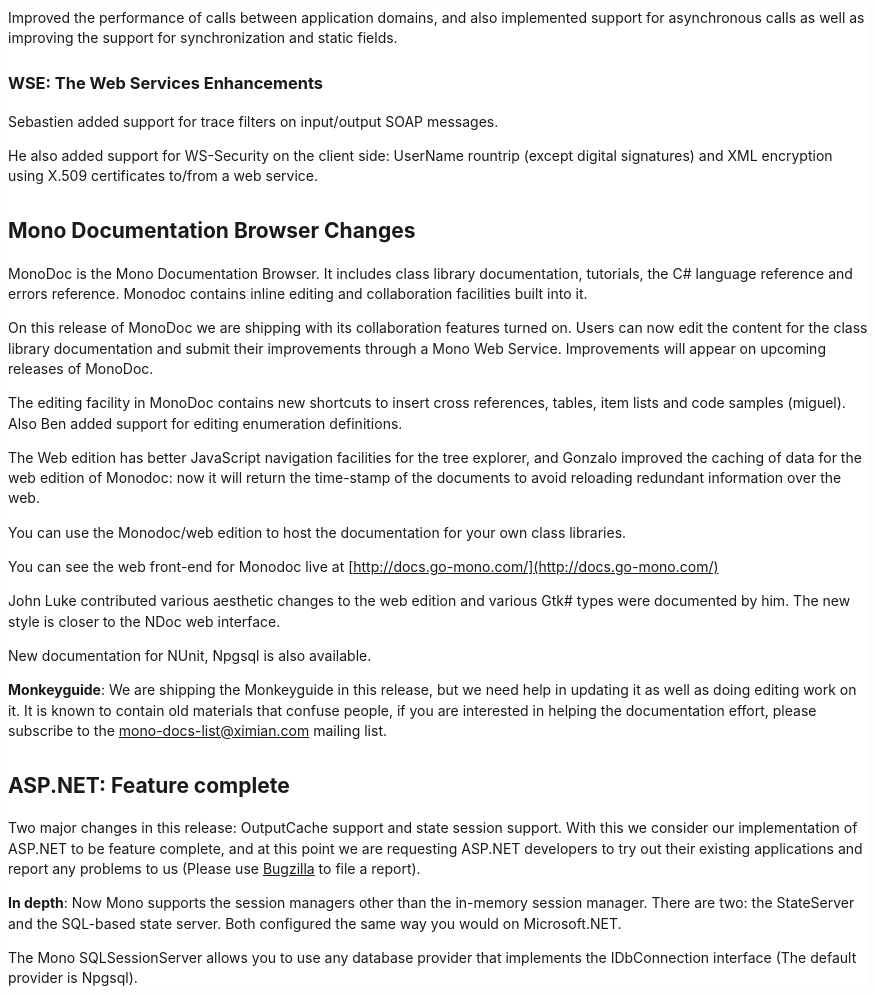 Improved the performance of calls between application domains, and also implemented support for asynchronous calls as well as improving the support for synchronization and static fields.

### WSE: The Web Services Enhancements

Sebastien added support for trace filters on input/output SOAP messages.

He also added support for WS-Security on the client side: UserName rountrip (except digital signatures) and XML encryption using X.509 certificates to/from a web service.

## Mono Documentation Browser Changes

MonoDoc is the Mono Documentation Browser. It includes class library documentation, tutorials, the C# language reference and errors reference. Monodoc contains inline editing and collaboration facilities built into it.

On this release of MonoDoc we are shipping with its collaboration features turned on. Users can now edit the content for the class library documentation and submit their improvements through a Mono Web Service. Improvements will appear on upcoming releases of MonoDoc.

The editing facility in MonoDoc contains new shortcuts to insert cross references, tables, item lists and code samples (miguel). Also Ben added support for editing enumeration definitions.

The Web edition has better JavaScript navigation facilities for the tree explorer, and Gonzalo improved the caching of data for the web edition of Monodoc: now it will return the time-stamp of the documents to avoid reloading redundant information over the web.

You can use the Monodoc/web edition to host the documentation for your own class libraries.

You can see the web front-end for Monodoc live at [http://docs.go-mono.com/](http://docs.go-mono.com/)

John Luke contributed various aesthetic changes to the web edition and various Gtk# types were documented by him. The new style is closer to the NDoc web interface.

New documentation for NUnit, Npgsql is also available.

**Monkeyguide**: We are shipping the Monkeyguide in this release, but we need help in updating it as well as doing editing work on it. It is known to contain old materials that confuse people, if you are interested in helping the documentation effort, please subscribe to the mono-docs-list@ximian.com mailing list.

## ASP.NET: Feature complete

Two major changes in this release: OutputCache support and state session support. With this we consider our implementation of ASP.NET to be feature complete, and at this point we are requesting ASP.NET developers to try out their existing applications and report any problems to us (Please use [Bugzilla](http://bugzilla.ximian.com/) to file a report).

**In depth**: Now Mono supports the session managers other than the in-memory session manager. There are two: the StateServer and the SQL-based state server. Both configured the same way you would on Microsoft.NET.

The Mono SQLSessionServer allows you to use any database provider that implements the IDbConnection interface (The default provider is Npgsql).
